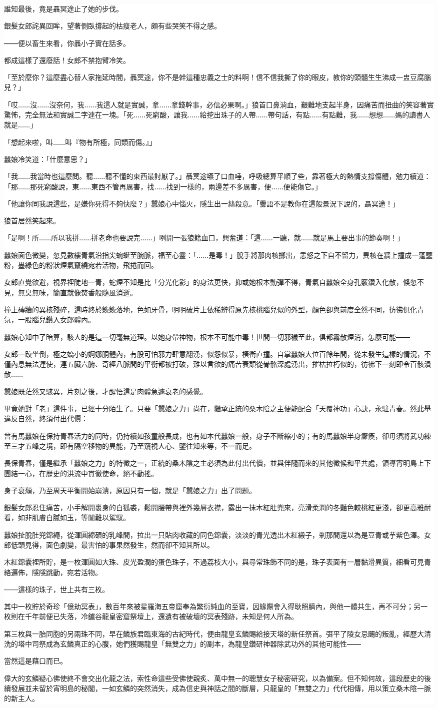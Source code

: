 誰知最後，竟是聶冥途止了她的步伐。

銀髮女郎詫異回眸，望著側臥撐起的枯瘦老人，頗有些哭笑不得之感。

——便以畜生來看，你聶小子實在話多。

都成這樣了還廢話！女郎不禁抱臂冷笑。

「至於麼你？這麼盡心替人家拖延時間，聶冥途，你不是幹這種忠義之士的料啊！信不信我撕了你的眼皮，教你的頭髓生生沸成一盅豆腐腦兒？」

「哎……沒……沒奈何，我……我這人就是實誠，拿……拿錢幹事，必信必果啊。」狼首口鼻淌血，艱難地支起半身，因痛苦而扭曲的笑容著實驚怖，完全無法和實誠二字連在一塊。「死……死窮酸，讓我……給挖出珠子的人帶……帶句話，有點……有點難，我……想想……媽的讀書人就是……」

「想起來啦，叫……叫『物有所極，同類而傷。』」

蠶娘冷笑道：「什麼意思？」

「我……我當時也這麼問。聽……聽不懂的東西最討厭了。」聶冥途嚥了口血唾，呼吸總算平順了些，靠著極大的熱情支撐傷體，勉力續道：「那……那死窮酸說，東……東西不管再厲害，找……找到一樣的，兩邊差不多厲害，便……便能傷它。」

「他讓你同我說這些，是嫌你死得不夠快麼？」蠶娘心中惱火，隱生出一絲殺意。「釁語不是教你在這般景況下說的，聶冥途！」

狼首居然笑起來。

「是啊！所……所以我拼……拼老命也要說完……」咧開一張狼籍血口，興奮道：「這……一聽，就……就是馬上要出事的節奏啊！」

蠶娘面色微變，忽見數縷青氣沿指尖蜿蜒至腕脈，福至心靈：「……是毒！」脫手將那肉核擲出，恚怒之下自不留力，異核在牆上撞成一蓬虀粉，墨綠色的粉狀煙氣竄繞宛若活物，飛捲而回。

女郎直覺欲避，視界裡陡地一青，蛇煙不知是比「分光化影」的身法更快，抑或她根本動彈不得，青氣自蠶娘全身孔竅鑽入化散，倏忽不見，無臭無味，簡直就像焚香般隨風消逝。

撞上磚牆的異核殘碎，這時終於簌簌落地，色如牙骨，明明破片上依稀辨得原先核桃腦兒似的外型，顏色卻與前度全然不同，彷彿俱化青氛，一股腦兒鑽入女郎體內。

蠶娘心知中了暗算，駭人的是這一切毫無道理。以她身帶神物，根本不可能中毒！世間一切邪穢至此，俱都霧散煙消，怎麼可能——

女郎一跤坐倒，極之嬌小的婀娜胴體內，有股可怕邪力肆意翻湧，似怨似暴，橫衝直撞。自掌蠶娘大位百餘年間，從未發生這樣的情況，不僅內息無法運使，連五臟六腑、奇經八脈間的平衡都被打破，難以言欲的痛苦衰頹從骨骼深處湧出，摧枯拉朽似的，彷彿下一刻即令百骸潰散……

蠶娘既茫然又駭異，片刻之後，才醒悟這是肉體急遽衰老的感覺。

畢竟她對「老」這件事，已經十分陌生了。只要「蠶娘之力」尚在，繼承正統的桑木陰之主便能配合「天覆神功」心訣，永駐青春。然此舉違反自然，終須付出代價：

曾有馬蠶娘在保持青春活力的同時，仍持續如孩童般長成，也有如本代蠶娘一般，身子不斷縮小的；有的馬蠶娘半身癱瘓，卻毋須將武功練至三才五峰之境，即有隔空移物的異能，乃至窺視人心、鑒往知來等，不一而足。

長保青春，僅是繼承「蠶娘之力」的特徵之一，正統的桑木陰之主必須為此付出代價，並與伴隨而來的其他徵候和平共處，領導宵明島上下團結一心，在歷史的洪流中貫徹使命，絕不動搖。

身子衰頹，乃至周天平衡開始崩潰，原因只有一個，就是「蠶娘之力」出了問題。

銀髮女郎忍住痛苦，小手解開裹身的白狐裘，鬆開腰帶與裡外幾層衣襟，露出一抹木紅肚兜來，亮滑柔潤的冬豔色較桃紅更淺，卻更高雅耐看，如非肌膚白膩如玉，等閒難以駕馭。

蠶娘扯脫肚兜錦繩，從渾圓綿碩的乳峰間，拉出一只貼肉收藏的同色錦囊，淡淡的青光透出木紅緞子，剎那間還以為是豆青或芋紫色澤。女郎低頭見得，面色劇變，最害怕的事果然發生，然而卻不知其所以。

木紅錦囊裡所貯，是一枚渾圓如大珠、皮光盈潤的蛋色珠子，不過荔枝大小，與尋常珠飾不同的是，珠子表面有一層黏滑異質，細看可見青絡遍佈，隱隱跳動，宛若活物。

——這樣的珠子，世上共有三枚。

其中一枚貯於奇珍「億劫冥表」，數百年來被星羅海五帝窟奉為繁衍純血的至寶，因緣際會入得耿照臍內，與他一體共生，再不可分；另一枚則在千年前便已失落，冷鑪谷龍皇密窟祭壇上，還遺有被破壞的冥表殘跡，未知是何人所為。

第三枚與一胎同胞的另兩珠不同，早在鱗族君臨東海的古紀時代，便由龍皇玄鱗賜給接天塔的新任祭首。弭平了陵女忌颺的叛亂，經歷大清洗的塔中司祭成為玄鱗真正的心腹，她們獲賜龍皇「無雙之力」的副本，為龍皇鑽研神器除武功外的其他可能性——

當然這是藉口而已。

偉大的玄鱗疑心佛使終不會交出化龍之法，索性命這些受佛使親炙、萬中無一的聰慧女子秘密研究，以為備案。但不知何故，這段歷史的後續發展並未留於宵明島的秘閣，一如玄鱗的突然消失，成為信史與神話之間的斷層，只龍皇的「無雙之力」代代相傳，用以策立桑木陰一脈的新主人。
